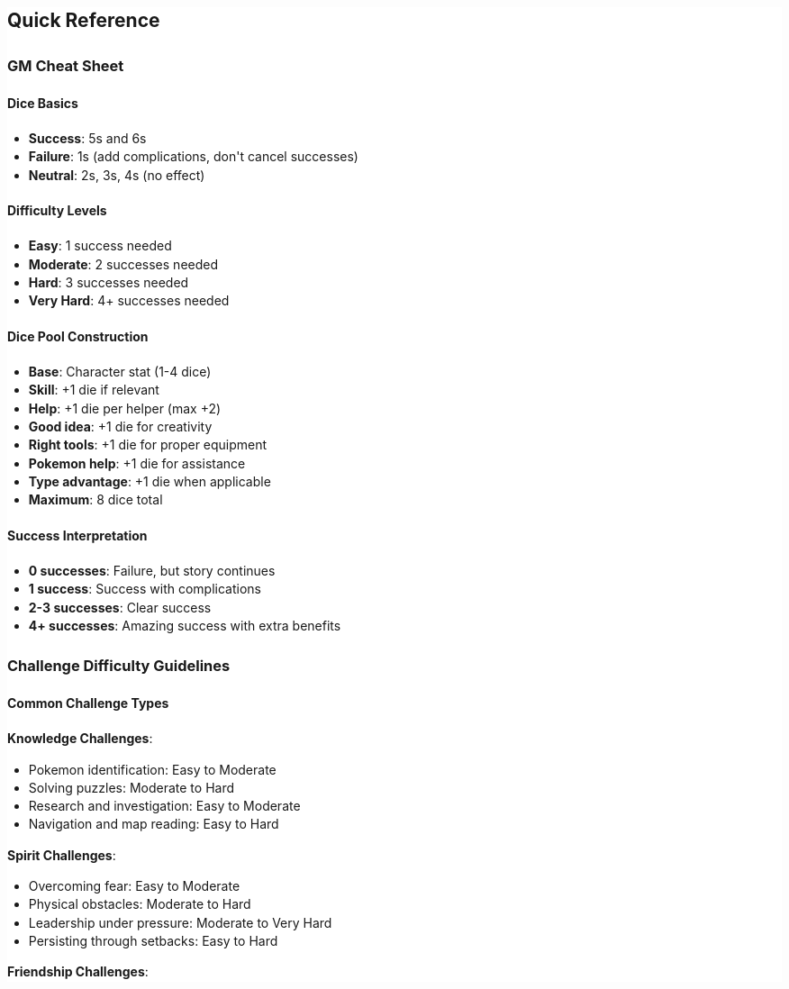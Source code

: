 ## Quick Reference

### GM Cheat Sheet

#### Dice Basics

- **Success**: 5s and 6s
- **Failure**: 1s (add complications, don't cancel successes)
- **Neutral**: 2s, 3s, 4s (no effect)

#### Difficulty Levels

- **Easy**: 1 success needed
- **Moderate**: 2 successes needed
- **Hard**: 3 successes needed
- **Very Hard**: 4+ successes needed

#### Dice Pool Construction

- **Base**: Character stat (1-4 dice)
- **Skill**: +1 die if relevant
- **Help**: +1 die per helper (max +2)
- **Good idea**: +1 die for creativity
- **Right tools**: +1 die for proper equipment
- **Pokemon help**: +1 die for assistance
- **Type advantage**: +1 die when applicable
- **Maximum**: 8 dice total

#### Success Interpretation

- **0 successes**: Failure, but story continues
- **1 success**: Success with complications
- **2-3 successes**: Clear success
- **4+ successes**: Amazing success with extra benefits

### Challenge Difficulty Guidelines

#### Common Challenge Types

**Knowledge Challenges**:

- Pokemon identification: Easy to Moderate
- Solving puzzles: Moderate to Hard
- Research and investigation: Easy to Moderate
- Navigation and map reading: Easy to Hard

**Spirit Challenges**:

- Overcoming fear: Easy to Moderate
- Physical obstacles: Moderate to Hard
- Leadership under pressure: Moderate to Very Hard
- Persisting through setbacks: Easy to Hard

**Friendship Challenges**:
